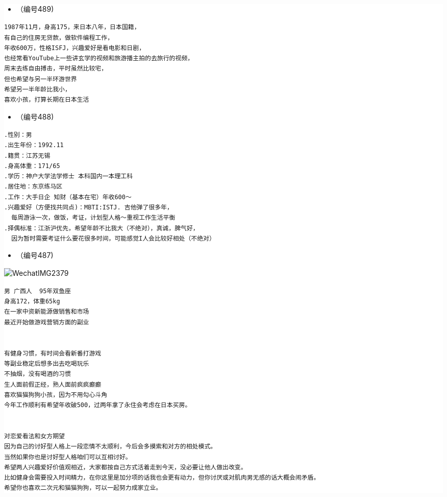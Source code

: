 - （编号489)

```
1987年11月，身高175，来日本八年，日本国籍，
有自己的住房无贷款，做软件编程工作，
年收600万，性格ISFJ，兴趣爱好是看电影和日剧，
也经常看YouTube上一些讲玄学的视频和旅游播主拍的去旅行的视频，
周末去练自由搏击，平时虽然比较宅，
但也希望与另一半环游世界
希望另一半年龄比我小，
喜欢小孩，打算长期在日本生活
```

- （编号488)

```
.性别：男
.出生年份：1992.11
.籍贯：江苏无锡
.身高体重：171/65
.学历：神户大学法学修士 本科国内一本理工科
.居住地：东京练马区
.工作：大手日企 知财（基本在宅）年收600～
.兴趣爱好（方便找共同点)：MBTI:ISTJ. 吉他弹了很多年，
  每周游泳一次，做饭，考证，计划型人格～重视工作生活平衡
.择偶标准：江浙沪优先，希望年龄不比我大（不绝对），真诚，脾气好，
  因为暂时需要考证什么要花很多时间，可能感觉I人会比较好相处（不绝对）
```

- （编号487)

![WechatIMG2379](https://github.com/user-attachments/assets/918b4a60-8c32-4035-9541-0a64eec8662c)

```
男 广西人  95年双鱼座
身高172，体重65kg
在一家中资新能源做销售和市场
最近开始做游戏营销方面的副业


有健身习惯，有时间会看新番打游戏
等副业稳定后想多出去吃喝玩乐
不抽烟，没有喝酒的习惯
生人面前假正经，熟人面前疯疯癫癫
喜欢猫猫狗狗小孩，因为不用勾心斗角
今年工作顺利有希望年收破500，过两年拿了永住会考虑在日本买房。


对恋爱看法和女方期望
因为自己的讨好型人格上一段恋情不太顺利，今后会多摸索和对方的相处模式。
当然如果你也是讨好型人格咱们可以互相讨好。
希望两人兴趣爱好价值观相近，大家都按自己方式活着走到今天，没必要让他人做出改变。
比如健身会需要投入时间精力，在你这里是加分项的话我也会更有动力，但你讨厌或对肌肉男无感的话大概会闹矛盾。
希望你也喜欢二次元和猫猫狗狗，可以一起努力成家立业。
```
